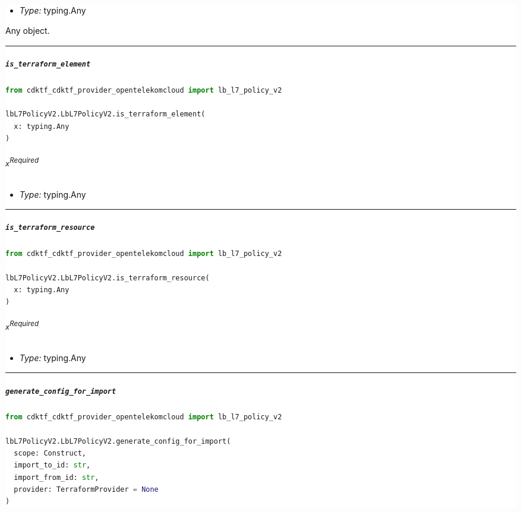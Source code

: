 - *Type:* typing.Any

Any object.

---

##### `is_terraform_element` <a name="is_terraform_element" id="@cdktf/provider-opentelekomcloud.lbL7PolicyV2.LbL7PolicyV2.isTerraformElement"></a>

```python
from cdktf_cdktf_provider_opentelekomcloud import lb_l7_policy_v2

lbL7PolicyV2.LbL7PolicyV2.is_terraform_element(
  x: typing.Any
)
```

###### `x`<sup>Required</sup> <a name="x" id="@cdktf/provider-opentelekomcloud.lbL7PolicyV2.LbL7PolicyV2.isTerraformElement.parameter.x"></a>

- *Type:* typing.Any

---

##### `is_terraform_resource` <a name="is_terraform_resource" id="@cdktf/provider-opentelekomcloud.lbL7PolicyV2.LbL7PolicyV2.isTerraformResource"></a>

```python
from cdktf_cdktf_provider_opentelekomcloud import lb_l7_policy_v2

lbL7PolicyV2.LbL7PolicyV2.is_terraform_resource(
  x: typing.Any
)
```

###### `x`<sup>Required</sup> <a name="x" id="@cdktf/provider-opentelekomcloud.lbL7PolicyV2.LbL7PolicyV2.isTerraformResource.parameter.x"></a>

- *Type:* typing.Any

---

##### `generate_config_for_import` <a name="generate_config_for_import" id="@cdktf/provider-opentelekomcloud.lbL7PolicyV2.LbL7PolicyV2.generateConfigForImport"></a>

```python
from cdktf_cdktf_provider_opentelekomcloud import lb_l7_policy_v2

lbL7PolicyV2.LbL7PolicyV2.generate_config_for_import(
  scope: Construct,
  import_to_id: str,
  import_from_id: str,
  provider: TerraformProvider = None
)
```
